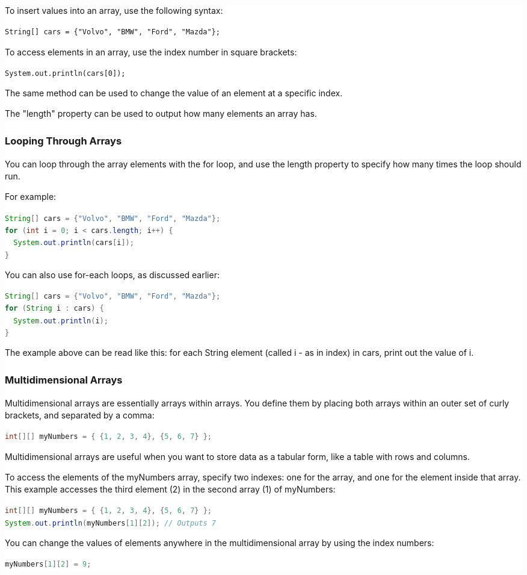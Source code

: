 To insert values into an array, use the following syntax:
```
String[] cars = {"Volvo", "BMW", "Ford", "Mazda"};
```

To access elements in an array, use the index number in square brackets:
```
System.out.println(cars[0]);
```

The same method can be used to change the value of an element at a specific index.

The "length" property can be used to output how many elements an array has.

### Looping Through Arrays

You can loop through the array elements with the for loop, and use the length property to specify how many times the loop should run.

For example:
```java
String[] cars = {"Volvo", "BMW", "Ford", "Mazda"};
for (int i = 0; i < cars.length; i++) {
  System.out.println(cars[i]);
}
```

You can also use for-each loops, as discussed earlier:
```java
String[] cars = {"Volvo", "BMW", "Ford", "Mazda"};
for (String i : cars) {
  System.out.println(i);
}
```

The example above can be read like this: for each String element (called i - as in index) in cars, print out the value of i.

### Multidimensional Arrays

Multidimensional arrays are essentially arrays within arrays. You define them by placing both arrays within an outer set of curly brackets, and separated by a comma:
```java
int[][] myNumbers = { {1, 2, 3, 4}, {5, 6, 7} };
```

Multidimensional arrays are useful when you want to store data as a tabular form, like a table with rows and columns.

To access the elements of the myNumbers array, specify two indexes: one for the array, and one for the element inside that array. This example accesses the third element (2) in the second array (1) of myNumbers:
```java
int[][] myNumbers = { {1, 2, 3, 4}, {5, 6, 7} };
System.out.println(myNumbers[1][2]); // Outputs 7
```

You can change the values of elements anywhere in the multidimensional array by using the index numbers:
```java
myNumbers[1][2] = 9;
```
